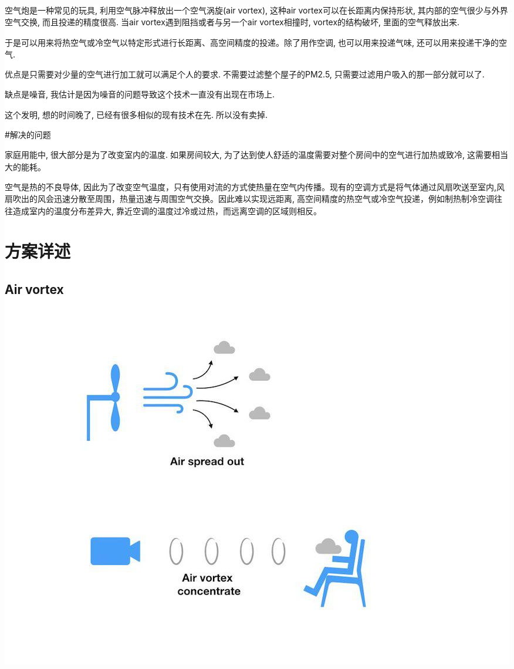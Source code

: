 

空气炮是一种常见的玩具, 利用空气脉冲释放出一个空气涡旋(air vortex), 这种air vortex可以在长距离内保持形状, 其内部的空气很少与外界空气交换, 而且投递的精度很高. 当air vortex遇到阻挡或者与另一个air vortex相撞时, vortex的结构破坏, 里面的空气释放出来.

于是可以用来将热空气或冷空气以特定形式进行长距离、高空间精度的投递。除了用作空调, 也可以用来投递气味, 还可以用来投递干净的空气.

优点是只需要对少量的空气进行加工就可以满足个人的要求. 不需要过滤整个屋子的PM2.5, 只需要过滤用户吸入的那一部分就可以了.  

缺点是噪音, 我估计是因为噪音的问题导致这个技术一直没有出现在市场上.

这个发明, 想的时间晚了, 已经有很多相似的现有技术在先. 所以没有卖掉.


#解决的问题

家庭用能中, 很大部分是为了改变室内的温度. 如果房间较大, 为了达到使人舒适的温度需要对整个房间中的空气进行加热或致冷, 这需要相当大的能耗。

空气是热的不良导体, 因此为了改变空气温度，只有使用对流的方式使热量在空气内传播。现有的空调方式是将气体通过风扇吹送至室内,风扇吹出的风会迅速分散至周围，热量迅速与周围空气交换。因此难以实现远距离, 高空间精度的热空气或冷空气投递，例如制热制冷空调往往造成室内的温度分布差异大, 靠近空调的温度过冷或过热，而远离空调的区域则相反。

# 方案详述

## Air vortex
![](/images/iTrash/air_vortex/air_vortex.001.jpeg)
